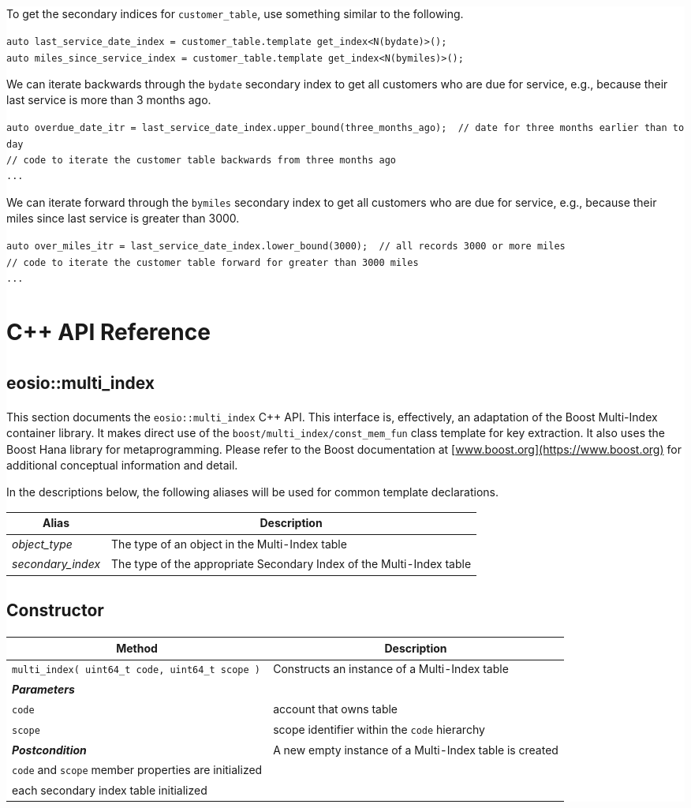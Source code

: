 To get the secondary indices for `customer_table`, use something similar to the following.
```
auto last_service_date_index = customer_table.template get_index<N(bydate)>();
auto miles_since_service_index = customer_table.template get_index<N(bymiles)>();
```
We can iterate backwards through the `bydate` secondary index to get all customers who are due for service, e.g., because their
last service is more than 3 months ago.
```
auto overdue_date_itr = last_service_date_index.upper_bound(three_months_ago);  // date for three months earlier than today
// code to iterate the customer table backwards from three months ago
...
```
We can iterate forward through the `bymiles` secondary index to get all customers who are due for service, e.g.,
because their miles since last service is greater than 3000. 
```
auto over_miles_itr = last_service_date_index.lower_bound(3000);  // all records 3000 or more miles
// code to iterate the customer table forward for greater than 3000 miles
...
```

<a name="cpp-api-reference"></a>
# C++ API Reference

<a name="multi-index-api"></a>
## eosio::multi_index

This section documents the `eosio::multi_index` C++ API.  This interface is, effectively, an adaptation of the
Boost Multi-Index container library.  It makes direct use of the `boost/multi_index/const_mem_fun` class template for key 
extraction.  It also uses the Boost Hana library for metaprogramming.  Please refer to the Boost documentation 
at [www.boost.org](https://www.boost.org) for additional conceptual information and detail.

In the descriptions below, the following aliases will be used for common template declarations.

Alias | Description
----- | -----
_object_type_ | The type of an object in the Multi-Index table
_secondary_index_ | The type of the appropriate Secondary Index of the Multi-Index table

<a name="multi-index-constructor"></a>
## Constructor

Method | Description
----- | -----
`multi_index( uint64_t code, uint64_t scope )` | Constructs an instance of a Multi-Index table
_**Parameters**_ | 
`code` | account that owns table
`scope` | scope identifier within the `code` hierarchy
_**Postcondition**_ | A new empty instance of a Multi-Index table is created
 | `code` and `scope` member properties are initialized
 | each secondary index table initialized
